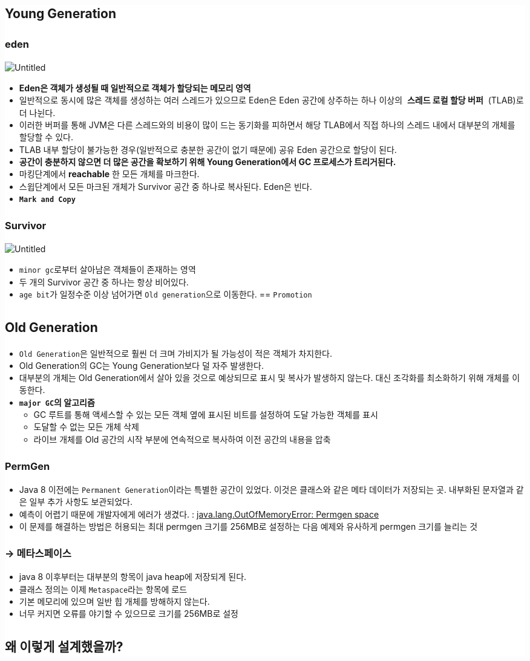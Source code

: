 ## Young Generation

### eden

![Untitled](https://www.notion.so/image/https%3A%2F%2Fs3-us-west-2.amazonaws.com%2Fsecure.notion-static.com%2F93abc04b-c622-4340-b9f1-e5039fa93a8a%2FUntitled.png?id=0c4ad8d1-5ac6-4235-a40c-878252fc1825&table=block&spaceId=1feb7462-9c33-4bf1-b0bb-7973d34ffaf2&width=1920&userId=180a704c-6552-4796-9dd2-ab125439ed98&cache=v2)

-   **Eden은 객체가 생성될 때 일반적으로 객체가 할당되는 메모리 영역**
-   일반적으로 동시에 많은 객체를 생성하는 여러 스레드가 있으므로 Eden은 Eden 공간에 상주하는 하나 이상의  **스레드 로컬 할당 버퍼**  (TLAB)로 더 나뉜다.
-   이러한 버퍼를 통해 JVM은 다른 스레드와의 비용이 많이 드는 동기화를 피하면서 해당 TLAB에서 직접 하나의 스레드 내에서 대부분의 개체를 할당할 수 있다.
-   TLAB 내부 할당이 불가능한 경우(일반적으로 충분한 공간이 없기 때문에) 공유 Eden 공간으로 할당이 된다.
-   **공간이 충분하지 않으면 더 많은 공간을 확보하기 위해 Young Generation에서 GC 프로세스가 트리거된다.**
-   마킹단계에서 **reachable** 한 모든 개체를 마크한다.
-   스윕단계에서 모든 마크된 개체가 Survivor 공간 중 하나로 복사된다. Eden은 빈다.
-   **`Mark and Copy`**

### Survivor

![Untitled](https://www.notion.so/image/https%3A%2F%2Fs3-us-west-2.amazonaws.com%2Fsecure.notion-static.com%2Fae429021-b8db-4737-af06-055c351c1bb3%2FUntitled.png?id=9de969bb-9adc-4375-8ae6-13bb87d4295c&table=block&spaceId=1feb7462-9c33-4bf1-b0bb-7973d34ffaf2&width=1920&userId=180a704c-6552-4796-9dd2-ab125439ed98&cache=v2)

-   `minor gc`로부터 살아남은 객체들이 존재하는 영역
-   두 개의 Survivor 공간 중 하나는 항상 비어있다.
-   `age bit`가 일정수준 이상 넘어가면 `Old generation`으로 이동한다. == `Promotion`

## Old Generation

-   `Old Generation`은 일반적으로 훨씬 더 크며 가비지가 될 가능성이 적은 객체가 차지한다.
-   Old Generation의 GC는 Young Generation보다 덜 자주 발생한다.
-   대부분의 개체는 Old Generation에서 살아 있을 것으로 예상되므로 표시 및 복사가 발생하지 않는다. 대신 조각화를 최소화하기 위해 개체를 이동한다.
-   **`major GC`의 알고리즘**
    -   GC 루트를 통해 액세스할 수 있는 모든 객체 옆에 표시된 비트를 설정하여 도달 가능한 객체를 표시
    -   도달할 수 없는 모든 개체 삭제
    -   라이브 개체를 Old 공간의 시작 부분에 연속적으로 복사하여 이전 공간의 내용을 압축

### PermGen

-   Java 8 이전에는 `Permanent Generation`이라는 특별한 공간이 있었다. 이것은 클래스와 같은 메타 데이터가 저장되는 곳. 내부화된 문자열과 같은 일부 추가 사항도 보관되었다.
-   예측이 어렵기 때문에 개발자에게 에러가 생겼다. : [java.lang.OutOfMemoryError: Permgen space](https://plumbr.io/outofmemoryerror/permgen-space)
-   이 문제를 해결하는 방법은 허용되는 최대 permgen 크기를 256MB로 설정하는 다음 예제와 유사하게 permgen 크기를 늘리는 것

### → 메타스페이스

-   java 8 이후부터는 대부분의 항목이 java heap에 저장되게 된다.
-   클래스 정의는 이제 `Metaspace`라는 항목에 로드
-   기본 메모리에 있으며 일반 힙 개체를 방해하지 않는다.
-   너무 커지면 오류를 야기할 수 있으므로 크기를 256MB로 설정

## 왜 이렇게 설계했을까?
